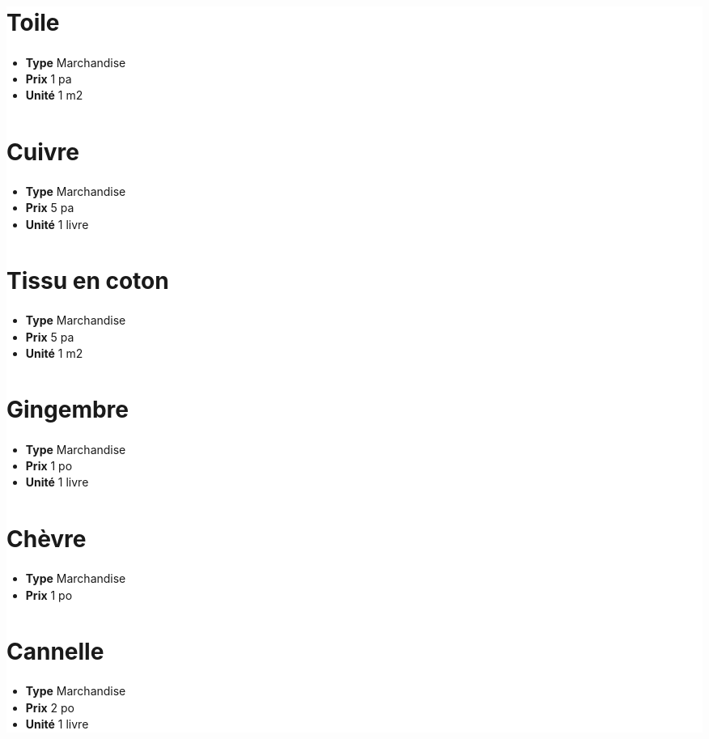 # Toile

- **Type** Marchandise
- **Prix** 1 pa
- **Unité** 1 m2





# Cuivre

- **Type** Marchandise
- **Prix** 5 pa
- **Unité** 1 livre





# Tissu en coton

- **Type** Marchandise
- **Prix** 5 pa
- **Unité** 1 m2





# Gingembre

- **Type** Marchandise
- **Prix** 1 po
- **Unité** 1 livre





# Chèvre

- **Type** Marchandise
- **Prix** 1 po





# Cannelle

- **Type** Marchandise
- **Prix** 2 po
- **Unité** 1 livre

